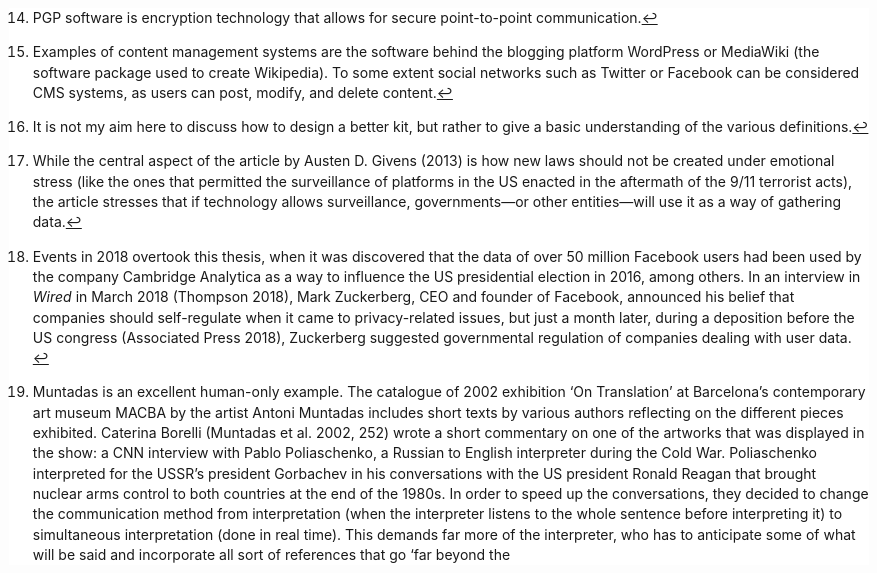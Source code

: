 14. <div id="fn14">

    </div>

    PGP software is encryption technology that allows for secure
    point-to-point communication.[↩](#fnref14)

15. <div id="fn15">

    </div>

    Examples of content management systems are the software behind the
    blogging platform WordPress or MediaWiki (the software package used
    to create Wikipedia). To some extent social networks such as Twitter
    or Facebook can be considered CMS systems, as users can post,
    modify, and delete content.[↩](#fnref15)

16. <div id="fn16">

    </div>

    It is not my aim here to discuss how to design a better kit, but
    rather to give a basic understanding of the various
    definitions.[↩](#fnref16)

17. <div id="fn17">

    </div>

    While the central aspect of the article by Austen D. Givens (2013)
    is how new laws should not be created under emotional stress (like
    the ones that permitted the surveillance of platforms in the US
    enacted in the aftermath of the 9/11 terrorist acts), the article
    stresses that if technology allows surveillance, governments—or
    other entities—will use it as a way of gathering data.[↩](#fnref17)

18. <div id="fn18">

    </div>

    Events in 2018 overtook this thesis, when it was discovered that the
    data of over 50 million Facebook users had been used by the company
    Cambridge Analytica as a way to influence the US presidential
    election in 2016, among others. In an interview in *Wired* in March
    2018 (Thompson 2018), Mark Zuckerberg, CEO and founder of Facebook,
    announced his belief that companies should self-regulate when it
    came to privacy-related issues, but just a month later, during a
    deposition before the US congress (Associated Press 2018),
    Zuckerberg suggested governmental regulation of companies dealing
    with user data. [↩](#fnref18)

19. <div id="fn19">

    </div>

    Muntadas is an excellent human-only example. The catalogue of 2002
    exhibition ‘On Translation’ at Barcelona’s contemporary art museum
    MACBA by the artist Antoni Muntadas includes short texts by various
    authors reflecting on the different pieces exhibited. Caterina
    Borelli (Muntadas et al. 2002, 252) wrote a short commentary on one
    of the artworks that was displayed in the show: a CNN interview with
    Pablo Poliaschenko, a Russian to English interpreter during the
    Cold War. Poliaschenko interpreted for the USSR’s president
    Gorbachev in his conversations with the US president Ronald Reagan
    that brought nuclear arms control to both countries at the end of
    the 1980s. In order to speed up the conversations, they decided to
    change the communication method from interpretation (when the
    interpreter listens to the whole sentence before interpreting it) to
    simultaneous interpretation (done in real time). This demands far
    more of the interpreter, who has to anticipate some of what will be
    said and incorporate all sort of references that go ‘far beyond the